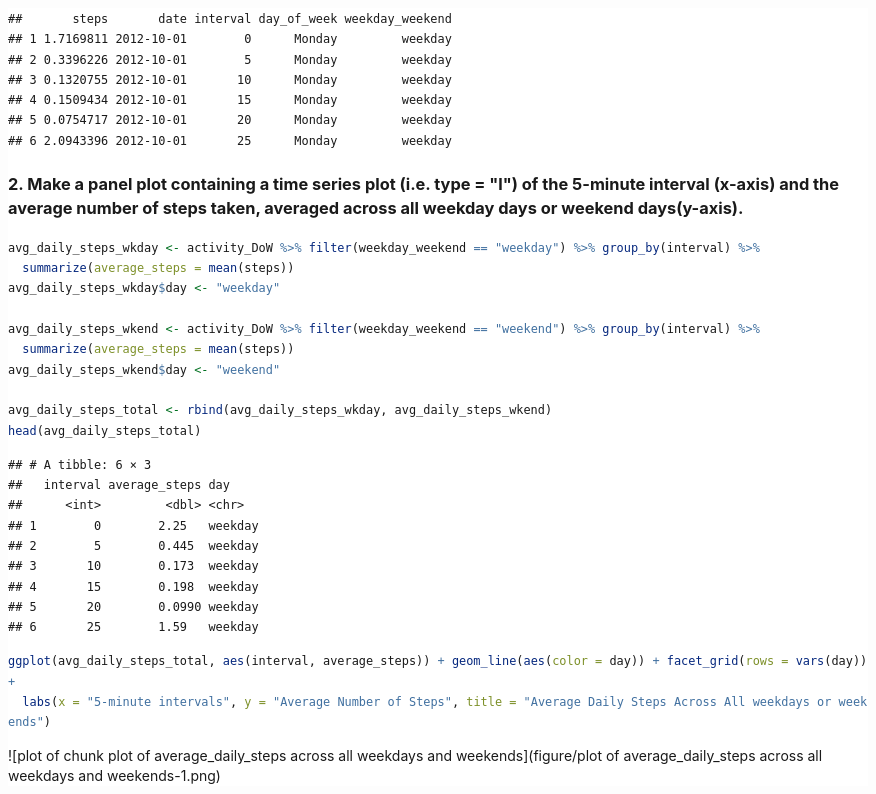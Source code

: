 ```
##       steps       date interval day_of_week weekday_weekend
## 1 1.7169811 2012-10-01        0      Monday         weekday
## 2 0.3396226 2012-10-01        5      Monday         weekday
## 3 0.1320755 2012-10-01       10      Monday         weekday
## 4 0.1509434 2012-10-01       15      Monday         weekday
## 5 0.0754717 2012-10-01       20      Monday         weekday
## 6 2.0943396 2012-10-01       25      Monday         weekday
```

### 2. Make a panel plot containing a time series plot (i.e. type = "l") of the 5-minute interval (x-axis) and the average number of steps taken, averaged across all weekday days or weekend days(y-axis). 

```r
avg_daily_steps_wkday <- activity_DoW %>% filter(weekday_weekend == "weekday") %>% group_by(interval) %>%
  summarize(average_steps = mean(steps)) 
avg_daily_steps_wkday$day <- "weekday"

avg_daily_steps_wkend <- activity_DoW %>% filter(weekday_weekend == "weekend") %>% group_by(interval) %>%
  summarize(average_steps = mean(steps))
avg_daily_steps_wkend$day <- "weekend"

avg_daily_steps_total <- rbind(avg_daily_steps_wkday, avg_daily_steps_wkend)
head(avg_daily_steps_total)
```

```
## # A tibble: 6 × 3
##   interval average_steps day    
##      <int>         <dbl> <chr>  
## 1        0        2.25   weekday
## 2        5        0.445  weekday
## 3       10        0.173  weekday
## 4       15        0.198  weekday
## 5       20        0.0990 weekday
## 6       25        1.59   weekday
```

```r
ggplot(avg_daily_steps_total, aes(interval, average_steps)) + geom_line(aes(color = day)) + facet_grid(rows = vars(day)) + 
  labs(x = "5-minute intervals", y = "Average Number of Steps", title = "Average Daily Steps Across All weekdays or weekends")
```

![plot of chunk plot of average_daily_steps across all weekdays and weekends](figure/plot of average_daily_steps across all weekdays and weekends-1.png)
